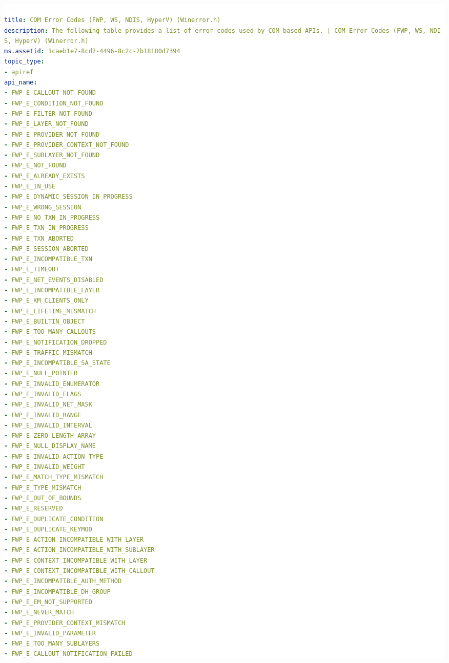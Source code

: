 ```yaml
---
title: COM Error Codes (FWP, WS, NDIS, HyperV) (Winerror.h)
description: The following table provides a list of error codes used by COM-based APIs. | COM Error Codes (FWP, WS, NDIS, HyperV) (Winerror.h)
ms.assetid: 1caeb1e7-8cd7-4496-8c2c-7b18180d7394
topic_type:
- apiref
api_name:
- FWP_E_CALLOUT_NOT_FOUND
- FWP_E_CONDITION_NOT_FOUND
- FWP_E_FILTER_NOT_FOUND
- FWP_E_LAYER_NOT_FOUND
- FWP_E_PROVIDER_NOT_FOUND
- FWP_E_PROVIDER_CONTEXT_NOT_FOUND
- FWP_E_SUBLAYER_NOT_FOUND
- FWP_E_NOT_FOUND
- FWP_E_ALREADY_EXISTS
- FWP_E_IN_USE
- FWP_E_DYNAMIC_SESSION_IN_PROGRESS
- FWP_E_WRONG_SESSION
- FWP_E_NO_TXN_IN_PROGRESS
- FWP_E_TXN_IN_PROGRESS
- FWP_E_TXN_ABORTED
- FWP_E_SESSION_ABORTED
- FWP_E_INCOMPATIBLE_TXN
- FWP_E_TIMEOUT
- FWP_E_NET_EVENTS_DISABLED
- FWP_E_INCOMPATIBLE_LAYER
- FWP_E_KM_CLIENTS_ONLY
- FWP_E_LIFETIME_MISMATCH
- FWP_E_BUILTIN_OBJECT
- FWP_E_TOO_MANY_CALLOUTS
- FWP_E_NOTIFICATION_DROPPED
- FWP_E_TRAFFIC_MISMATCH
- FWP_E_INCOMPATIBLE_SA_STATE
- FWP_E_NULL_POINTER
- FWP_E_INVALID_ENUMERATOR
- FWP_E_INVALID_FLAGS
- FWP_E_INVALID_NET_MASK
- FWP_E_INVALID_RANGE
- FWP_E_INVALID_INTERVAL
- FWP_E_ZERO_LENGTH_ARRAY
- FWP_E_NULL_DISPLAY_NAME
- FWP_E_INVALID_ACTION_TYPE
- FWP_E_INVALID_WEIGHT
- FWP_E_MATCH_TYPE_MISMATCH
- FWP_E_TYPE_MISMATCH
- FWP_E_OUT_OF_BOUNDS
- FWP_E_RESERVED
- FWP_E_DUPLICATE_CONDITION
- FWP_E_DUPLICATE_KEYMOD
- FWP_E_ACTION_INCOMPATIBLE_WITH_LAYER
- FWP_E_ACTION_INCOMPATIBLE_WITH_SUBLAYER
- FWP_E_CONTEXT_INCOMPATIBLE_WITH_LAYER
- FWP_E_CONTEXT_INCOMPATIBLE_WITH_CALLOUT
- FWP_E_INCOMPATIBLE_AUTH_METHOD
- FWP_E_INCOMPATIBLE_DH_GROUP
- FWP_E_EM_NOT_SUPPORTED
- FWP_E_NEVER_MATCH
- FWP_E_PROVIDER_CONTEXT_MISMATCH
- FWP_E_INVALID_PARAMETER
- FWP_E_TOO_MANY_SUBLAYERS
- FWP_E_CALLOUT_NOTIFICATION_FAILED
```